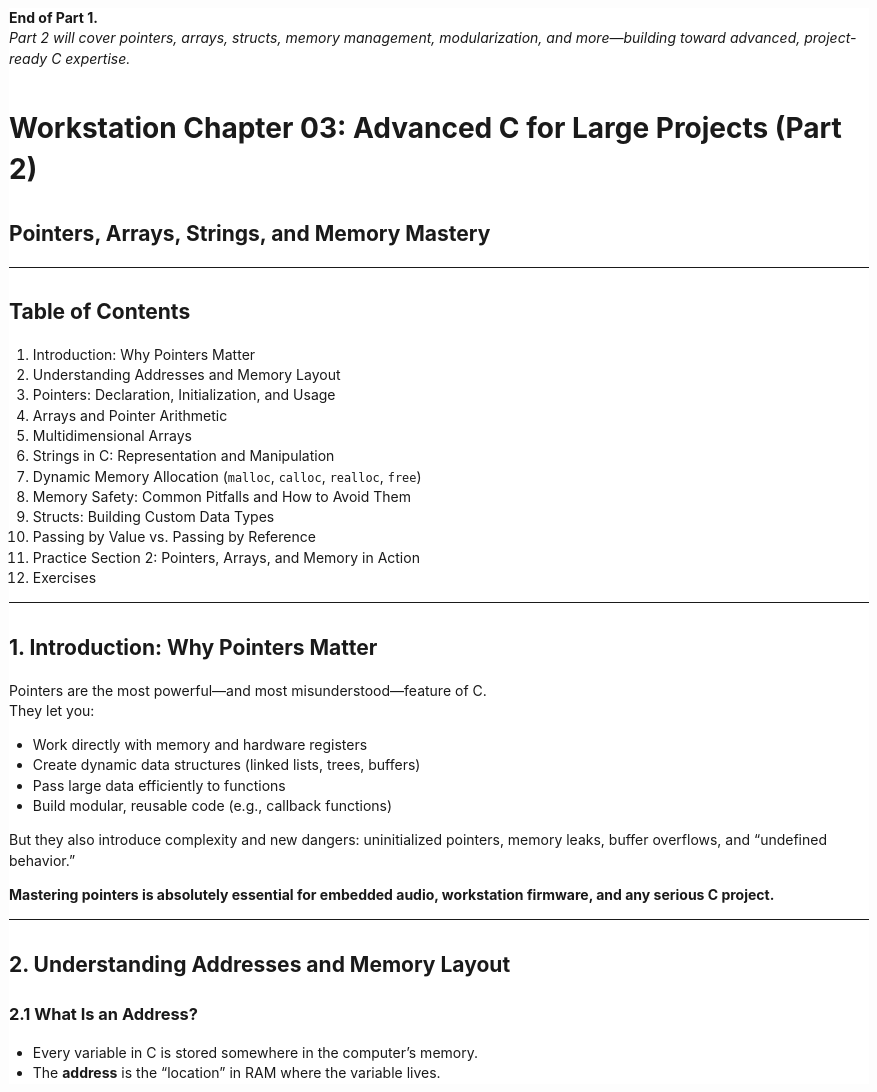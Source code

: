
**End of Part 1.**  
_Part 2 will cover pointers, arrays, structs, memory management, modularization, and more—building toward advanced, project-ready C expertise._
# Workstation Chapter 03: Advanced C for Large Projects (Part 2)
## Pointers, Arrays, Strings, and Memory Mastery

---

## Table of Contents

1. Introduction: Why Pointers Matter
2. Understanding Addresses and Memory Layout
3. Pointers: Declaration, Initialization, and Usage
4. Arrays and Pointer Arithmetic
5. Multidimensional Arrays
6. Strings in C: Representation and Manipulation
7. Dynamic Memory Allocation (`malloc`, `calloc`, `realloc`, `free`)
8. Memory Safety: Common Pitfalls and How to Avoid Them
9. Structs: Building Custom Data Types
10. Passing by Value vs. Passing by Reference
11. Practice Section 2: Pointers, Arrays, and Memory in Action
12. Exercises

---

## 1. Introduction: Why Pointers Matter

Pointers are the most powerful—and most misunderstood—feature of C.  
They let you:
- Work directly with memory and hardware registers
- Create dynamic data structures (linked lists, trees, buffers)
- Pass large data efficiently to functions
- Build modular, reusable code (e.g., callback functions)

But they also introduce complexity and new dangers: uninitialized pointers, memory leaks, buffer overflows, and “undefined behavior.”

**Mastering pointers is absolutely essential for embedded audio, workstation firmware, and any serious C project.**

---

## 2. Understanding Addresses and Memory Layout

### 2.1 What Is an Address?

- Every variable in C is stored somewhere in the computer’s memory.
- The **address** is the “location” in RAM where the variable lives.
